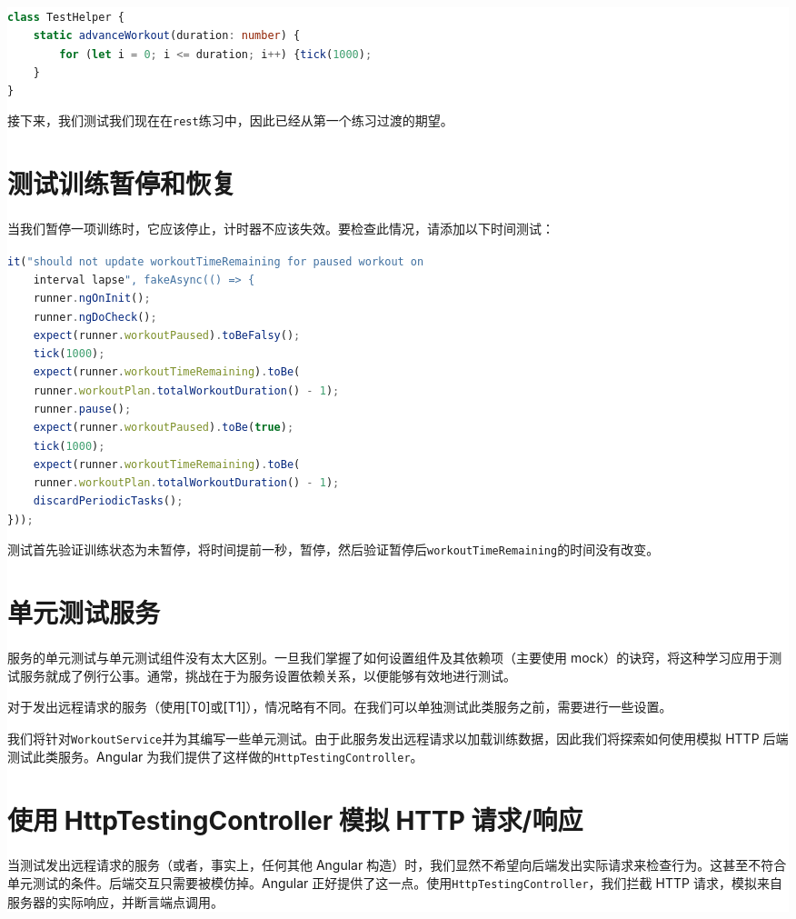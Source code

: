 ```ts
class TestHelper {
    static advanceWorkout(duration: number) {
        for (let i = 0; i <= duration; i++) {tick(1000);
    }
}
```

接下来，我们测试我们现在在`rest`练习中，因此已经从第一个练习过渡的期望。



# 测试训练暂停和恢复

当我们暂停一项训练时，它应该停止，计时器不应该失效。要检查此情况，请添加以下时间测试：

```ts
it("should not update workoutTimeRemaining for paused workout on 
    interval lapse", fakeAsync(() => { 
    runner.ngOnInit(); 
    runner.ngDoCheck(); 
    expect(runner.workoutPaused).toBeFalsy(); 
    tick(1000); 
    expect(runner.workoutTimeRemaining).toBe(
    runner.workoutPlan.totalWorkoutDuration() - 1); 
    runner.pause(); 
    expect(runner.workoutPaused).toBe(true); 
    tick(1000); 
    expect(runner.workoutTimeRemaining).toBe(
    runner.workoutPlan.totalWorkoutDuration() - 1); 
    discardPeriodicTasks();
})); 
```

测试首先验证训练状态为未暂停，将时间提前一秒，暂停，然后验证暂停后`workoutTimeRemaining`的时间没有改变。



# 单元测试服务

服务的单元测试与单元测试组件没有太大区别。一旦我们掌握了如何设置组件及其依赖项（主要使用 mock）的诀窍，将这种学习应用于测试服务就成了例行公事。通常，挑战在于为服务设置依赖关系，以便能够有效地进行测试。

对于发出远程请求的服务（使用[T0]或[T1]），情况略有不同。在我们可以单独测试此类服务之前，需要进行一些设置。

我们将针对`WorkoutService`并为其编写一些单元测试。由于此服务发出远程请求以加载训练数据，因此我们将探索如何使用模拟 HTTP 后端测试此类服务。Angular 为我们提供了这样做的`HttpTestingController`。



# 使用 HttpTestingController 模拟 HTTP 请求/响应

当测试发出远程请求的服务（或者，事实上，任何其他 Angular 构造）时，我们显然不希望向后端发出实际请求来检查行为。这甚至不符合单元测试的条件。后端交互只需要被模仿掉。Angular 正好提供了这一点。使用`HttpTestingController`，我们拦截 HTTP 请求，模拟来自服务器的实际响应，并断言端点调用。
